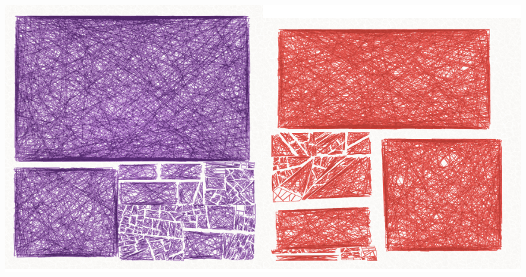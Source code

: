 <img width="50%" src="/images/2022/shattered/examples/alignment-max.jpg"><img width="50%" src="/images/2022/shattered/examples/alignment-max-2.jpg">